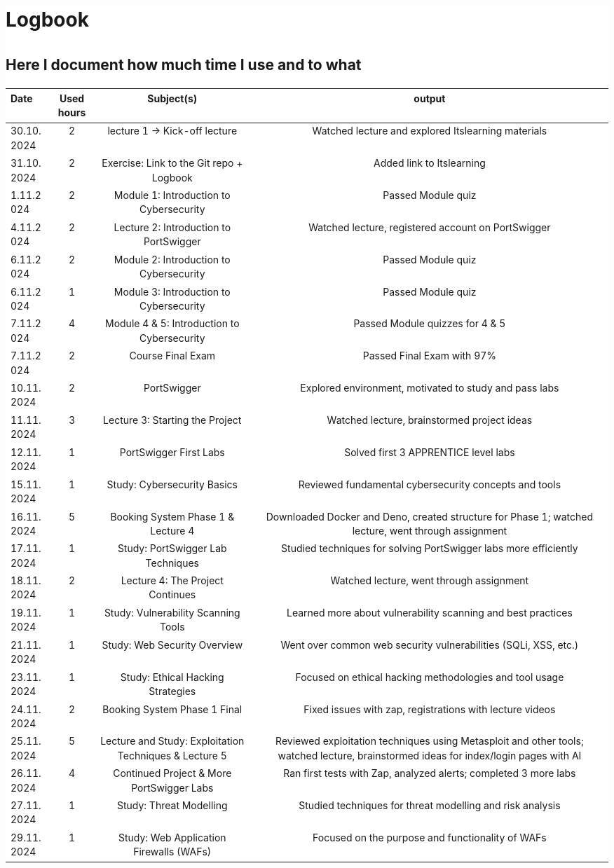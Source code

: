 # Logbook

## Here I document how much time I use and to what

| Date       | Used hours |                             Subject(s)                             |                                                                output                                                                |
| :--------- | :--------: | :----------------------------------------------------------------: | :----------------------------------------------------------------------------------------------------------------------------------: |
| 30.10.2024 |     2      |                    lecture 1 → Kick-off lecture                    |                                          Watched lecture and explored Itslearning materials                                          |
| 31.10.2024 |     2      |              Exercise: Link to the Git repo + Logbook              |                                                      Added link to Itslearning                                                       |
| 1.11.2024  |     2      |              Module 1: Introduction to Cybersecurity               |                                                          Passed Module quiz                                                          |
| 4.11.2024  |     2      |               Lecture 2: Introduction to PortSwigger               |                                          Watched lecture, registered account on PortSwigger                                          |
| 6.11.2024  |     2      |              Module 2: Introduction to Cybersecurity               |                                                          Passed Module quiz                                                          |
| 6.11.2024  |     1      |              Module 3: Introduction to Cybersecurity               |                                                          Passed Module quiz                                                          |
| 7.11.2024  |     4      |            Module 4 & 5: Introduction to Cybersecurity             |                                                   Passed Module quizzes for 4 & 5                                                    |
| 7.11.2024  |     2      |                         Course Final Exam                          |                                                      Passed Final Exam with 97%                                                      |
| 10.11.2024 |     2      |                            PortSwigger                             |                                        Explored environment, motivated to study and pass labs                                        |
| 11.11.2024 |     3      |                  Lecture 3: Starting the Project                   |                                             Watched lecture, brainstormed project ideas                                              |
| 12.11.2024 |     1      |                       PortSwigger First Labs                       |                                                 Solved first 3 APPRENTICE level labs                                                 |
| 15.11.2024 |     1      |                    Study: Cybersecurity Basics                     |                                        Reviewed fundamental cybersecurity concepts and tools                                         |
| 16.11.2024 |     5      |                 Booking System Phase 1 & Lecture 4                 |                 Downloaded Docker and Deno, created structure for Phase 1; watched lecture, went through assignment                  |
| 17.11.2024 |     1      |                 Study: PortSwigger Lab Techniques                  |                                   Studied techniques for solving PortSwigger labs more efficiently                                   |
| 18.11.2024 |     2      |                  Lecture 4: The Project Continues                  |                                               Watched lecture, went through assignment                                               |
| 19.11.2024 |     1      |                Study: Vulnerability Scanning Tools                 |                                     Learned more about vulnerability scanning and best practices                                     |
| 21.11.2024 |     1      |                    Study: Web Security Overview                    |                                   Went over common web security vulnerabilities (SQLi, XSS, etc.)                                    |
| 23.11.2024 |     1      |                 Study: Ethical Hacking Strategies                  |                                       Focused on ethical hacking methodologies and tool usage                                        |
| 24.11.2024 |     2      |                    Booking System Phase 1 Final                    |                                       Fixed issues with zap, registrations with lecture videos                                       |
| 25.11.2024 |     5      |       Lecture and Study: Exploitation Techniques & Lecture 5       | Reviewed exploitation techniques using Metasploit and other tools; watched lecture, brainstormed ideas for index/login pages with AI |
| 26.11.2024 |     4      |             Continued Project & More PortSwigger Labs              |                                   Ran first tests with Zap, analyzed alerts; completed 3 more labs                                   |
| 27.11.2024 |     1      |                      Study: Threat Modelling                       |                                      Studied techniques for threat modelling and risk analysis                                       |
| 29.11.2024 |     1      |              Study: Web Application Firewalls (WAFs)               |                                           Focused on the purpose and functionality of WAFs                                           |